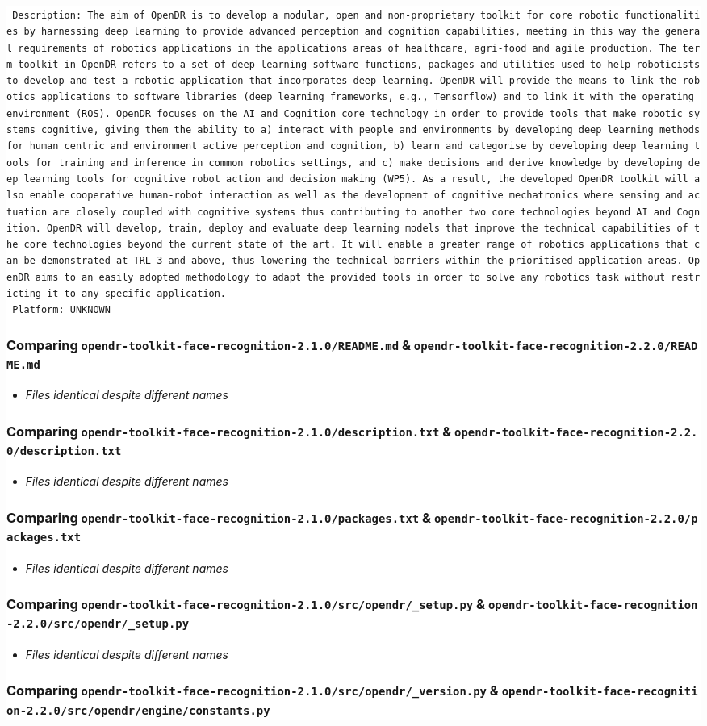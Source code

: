 ```diff
 Description: The aim of OpenDR is to develop a modular, open and non-proprietary toolkit for core robotic functionalities by harnessing deep learning to provide advanced perception and cognition capabilities, meeting in this way the general requirements of robotics applications in the applications areas of healthcare, agri-food and agile production. The term toolkit in OpenDR refers to a set of deep learning software functions, packages and utilities used to help roboticists to develop and test a robotic application that incorporates deep learning. OpenDR will provide the means to link the robotics applications to software libraries (deep learning frameworks, e.g., Tensorflow) and to link it with the operating environment (ROS). OpenDR focuses on the AI and Cognition core technology in order to provide tools that make robotic systems cognitive, giving them the ability to a) interact with people and environments by developing deep learning methods for human centric and environment active perception and cognition, b) learn and categorise by developing deep learning tools for training and inference in common robotics settings, and c) make decisions and derive knowledge by developing deep learning tools for cognitive robot action and decision making (WP5). As a result, the developed OpenDR toolkit will also enable cooperative human-robot interaction as well as the development of cognitive mechatronics where sensing and actuation are closely coupled with cognitive systems thus contributing to another two core technologies beyond AI and Cognition. OpenDR will develop, train, deploy and evaluate deep learning models that improve the technical capabilities of the core technologies beyond the current state of the art. It will enable a greater range of robotics applications that can be demonstrated at TRL 3 and above, thus lowering the technical barriers within the prioritised application areas. OpenDR aims to an easily adopted methodology to adapt the provided tools in order to solve any robotics task without restricting it to any specific application.
 Platform: UNKNOWN
```

### Comparing `opendr-toolkit-face-recognition-2.1.0/README.md` & `opendr-toolkit-face-recognition-2.2.0/README.md`

 * *Files identical despite different names*

### Comparing `opendr-toolkit-face-recognition-2.1.0/description.txt` & `opendr-toolkit-face-recognition-2.2.0/description.txt`

 * *Files identical despite different names*

### Comparing `opendr-toolkit-face-recognition-2.1.0/packages.txt` & `opendr-toolkit-face-recognition-2.2.0/packages.txt`

 * *Files identical despite different names*

### Comparing `opendr-toolkit-face-recognition-2.1.0/src/opendr/_setup.py` & `opendr-toolkit-face-recognition-2.2.0/src/opendr/_setup.py`

 * *Files identical despite different names*

### Comparing `opendr-toolkit-face-recognition-2.1.0/src/opendr/_version.py` & `opendr-toolkit-face-recognition-2.2.0/src/opendr/engine/constants.py`
